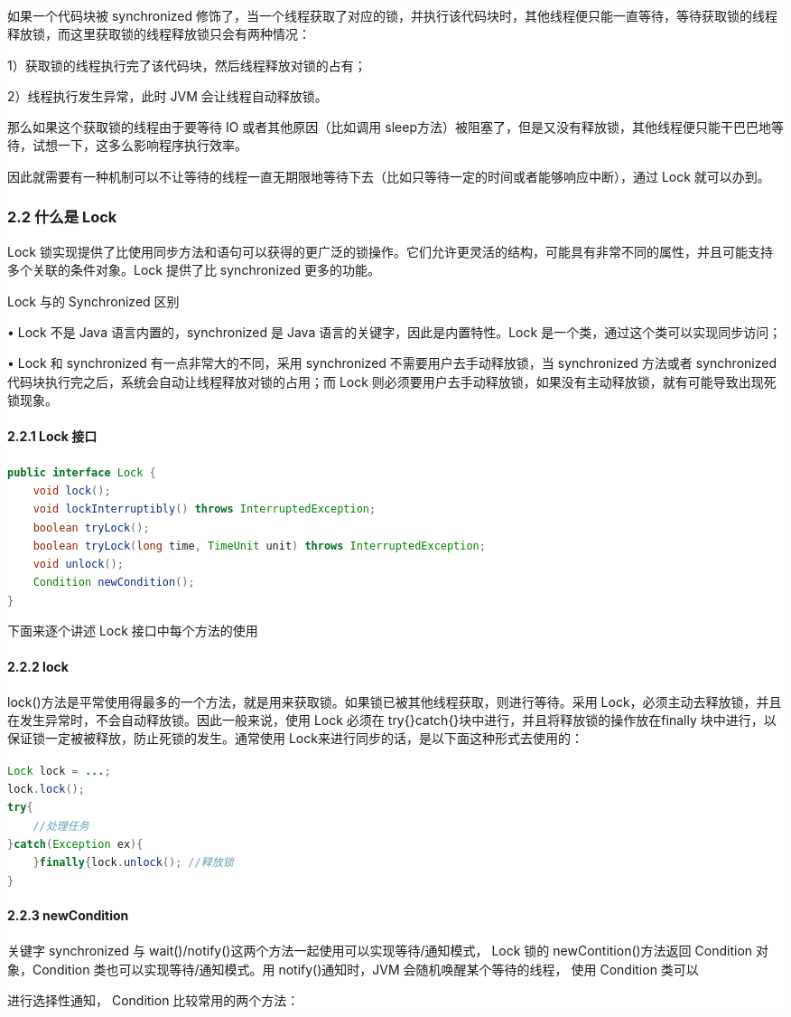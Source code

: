 如果一个代码块被 synchronized 修饰了，当一个线程获取了对应的锁，并执行该代码块时，其他线程便只能一直等待，等待获取锁的线程释放锁，而这里获取锁的线程释放锁只会有两种情况：

 1）获取锁的线程执行完了该代码块，然后线程释放对锁的占有；

 2）线程执行发生异常，此时 JVM 会让线程自动释放锁。

 那么如果这个获取锁的线程由于要等待 IO 或者其他原因（比如调用 sleep方法）被阻塞了，但是又没有释放锁，其他线程便只能干巴巴地等待，试想一下，这多么影响程序执行效率。

因此就需要有一种机制可以不让等待的线程一直无期限地等待下去（比如只等待一定的时间或者能够响应中断），通过 Lock 就可以办到。

### 2.2 什么是 Lock

Lock 锁实现提供了比使用同步方法和语句可以获得的更广泛的锁操作。它们允许更灵活的结构，可能具有非常不同的属性，并且可能支持多个关联的条件对象。Lock 提供了比 synchronized 更多的功能。

Lock 与的 Synchronized 区别

• Lock 不是 Java 语言内置的，synchronized 是 Java 语言的关键字，因此是内置特性。Lock 是一个类，通过这个类可以实现同步访问；

• Lock 和 synchronized 有一点非常大的不同，采用 synchronized 不需要用户去手动释放锁，当 synchronized 方法或者 synchronized 代码块执行完之后，系统会自动让线程释放对锁的占用；而 Lock 则必须要用户去手动释放锁，如果没有主动释放锁，就有可能导致出现死锁现象。

#### 2.2.1 Lock 接口

```java
public interface Lock {
    void lock();
    void lockInterruptibly() throws InterruptedException;
    boolean tryLock();
    boolean tryLock(long time, TimeUnit unit) throws InterruptedException;
    void unlock();
    Condition newCondition();
}
```

下面来逐个讲述 Lock 接口中每个方法的使用

#### 2.2.2 lock

lock()方法是平常使用得最多的一个方法，就是用来获取锁。如果锁已被其他线程获取，则进行等待。采用 Lock，必须主动去释放锁，并且在发生异常时，不会自动释放锁。因此一般来说，使用 Lock 必须在 try{}catch{}块中进行，并且将释放锁的操作放在finally 块中进行，以保证锁一定被被释放，防止死锁的发生。通常使用 Lock来进行同步的话，是以下面这种形式去使用的：

```java
Lock lock = ...;
lock.lock();
try{
    //处理任务
}catch(Exception ex){
    }finally{lock.unlock(); //释放锁
}
```

#### 2.2.3 newCondition

关键字 synchronized 与 wait()/notify()这两个方法一起使用可以实现等待/通知模式， Lock 锁的 newContition()方法返回 Condition 对象，Condition 类也可以实现等待/通知模式。用 notify()通知时，JVM 会随机唤醒某个等待的线程， 使用 Condition 类可以

进行选择性通知， Condition 比较常用的两个方法：
